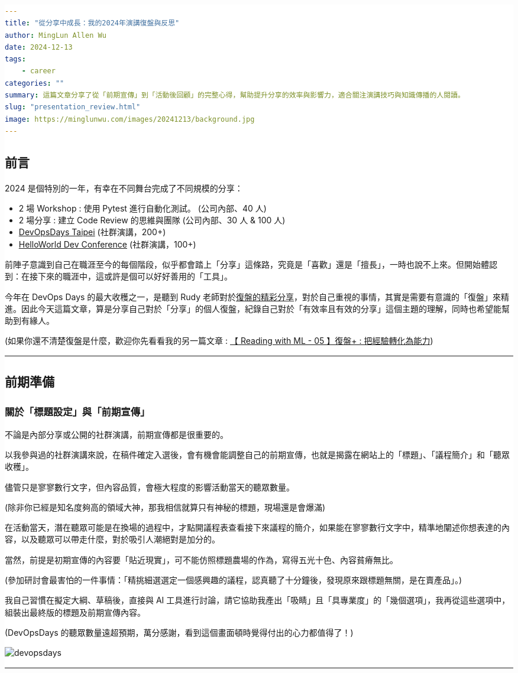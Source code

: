 ```yaml
---
title: "從分享中成長：我的2024年演講復盤與反思"
author: MingLun Allen Wu
date: 2024-12-13
tags: 
    - career
categories: ""
summary: 這篇文章分享了從「前期宣傳」到「活動後回顧」的完整心得，幫助提升分享的效率與影響力，適合關注演講技巧與知識傳播的人閱讀。
slug: "presentation_review.html"
image: https://minglunwu.com/images/20241213/background.jpg
---
```


## 前言

2024 是個特別的一年，有幸在不同舞台完成了不同規模的分享：

+ 2 場 Workshop : 使用 Pytest 進行自動化測試。 (公司內部、40 人)
+ 2 場分享 : 建立 Code Review 的思維與團隊 (公司內部、30 人 & 100 人)
+ [DevOpsDays Taipei](https://devopsdays.tw/2024/session-page/3004) (社群演講，200+)
+ [HelloWorld Dev Conference](https://hwdc.ithome.com.tw/2024/session-page/3212) (社群演講，100+)

前陣子意識到自己在職涯至今的每個階段，似乎都會踏上「分享」這條路，究竟是「喜歡」還是「擅長」，一時也說不上來。但開始體認到：在接下來的職涯中，這或許是個可以好好善用的「工具」。

今年在 DevOps Days 的最大收穫之一，是聽到 Rudy 老師對於[復盤的精彩分享](https://devopsdays.tw/2024/session-page/2684)，對於自己重視的事情，其實是需要有意識的「復盤」來精進。因此今天這篇文章，算是分享自己對於「分享」的個人復盤，紀錄自己對於「有效率且有效的分享」這個主題的理解，同時也希望能幫助到有緣人。

(如果你還不清楚復盤是什麼，歡迎你先看看我的另一篇文章 : [【 Reading with ML - 05 】復盤+ : 把經驗轉化為能力](https://minglunwu.com/notes/2024/review.html/))

---

## 前期準備

### 關於「標題設定」與「前期宣傳」

不論是內部分享或公開的社群演講，前期宣傳都是很重要的。

以我參與過的社群演講來說，在稿件確定入選後，會有機會能調整自己的前期宣傳，也就是揭露在網站上的「標題」、「議程簡介」和「聽眾收穫」。

儘管只是寥寥數行文字，但內容品質，會極大程度的影響活動當天的聽眾數量。

(除非你已經是知名度夠高的領域大神，那我相信就算只有神秘的標題，現場還是會爆滿)

在活動當天，潛在聽眾可能是在換場的過程中，才點開議程表查看接下來議程的簡介，如果能在寥寥數行文字中，精準地闡述你想表達的內容，以及聽眾可以帶走什麼，對於吸引人潮絕對是加分的。

當然，前提是初期宣傳的內容要「貼近現實」，可不能仿照標題農場的作為，寫得五光十色、內容貧瘠無比。

(參加研討會最害怕的一件事情：「精挑細選選定一個感興趣的議程，認真聽了十分鐘後，發現原來跟標題無關，是在賣產品」。)

我自己習慣在擬定大綱、草稿後，直接與 AI 工具進行討論，請它協助我產出「吸睛」且「具專業度」的「幾個選項」，我再從這些選項中，組裝出最終版的標題及前期宣傳內容。

(DevOpsDays 的聽眾數量遠超預期，萬分感謝，看到這個畫面頓時覺得付出的心力都值得了！)

![devopsdays](https://minglunwu.com/images/20241213/devopsdays.jpg)

---